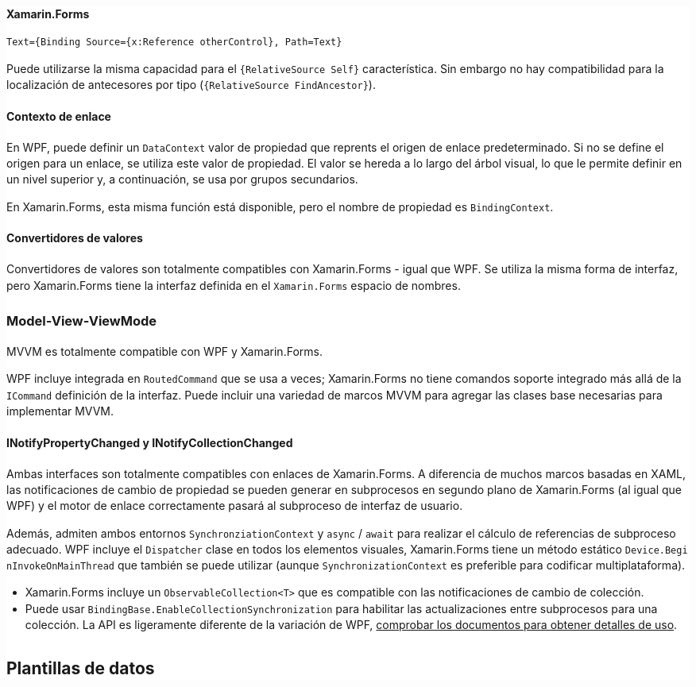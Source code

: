 **Xamarin.Forms**

```xaml
Text={Binding Source={x:Reference otherControl}, Path=Text}
```

Puede utilizarse la misma capacidad para el `{RelativeSource Self}` característica. Sin embargo no hay compatibilidad para la localización de antecesores por tipo (`{RelativeSource FindAncestor}`).

#### <a name="binding-context"></a>Contexto de enlace

En WPF, puede definir un `DataContext` valor de propiedad que reprents el origen de enlace predeterminado. Si no se define el origen para un enlace, se utiliza este valor de propiedad. El valor se hereda a lo largo del árbol visual, lo que le permite definir en un nivel superior y, a continuación, se usa por grupos secundarios.

En Xamarin.Forms, esta misma función está disponible, pero el nombre de propiedad es `BindingContext`.

#### <a name="value-converters"></a>Convertidores de valores

Convertidores de valores son totalmente compatibles con Xamarin.Forms - igual que WPF. Se utiliza la misma forma de interfaz, pero Xamarin.Forms tiene la interfaz definida en el `Xamarin.Forms` espacio de nombres.

### <a name="model-view-viewmodel"></a>Model-View-ViewMode

MVVM es totalmente compatible con WPF y Xamarin.Forms.

WPF incluye integrada en `RoutedCommand` que se usa a veces; Xamarin.Forms no tiene comandos soporte integrado más allá de la `ICommand` definición de la interfaz. Puede incluir una variedad de marcos MVVM para agregar las clases base necesarias para implementar MVVM.

#### <a name="inotifypropertychanged-and-inotifycollectionchanged"></a>INotifyPropertyChanged y INotifyCollectionChanged

Ambas interfaces son totalmente compatibles con enlaces de Xamarin.Forms. A diferencia de muchos marcos basadas en XAML, las notificaciones de cambio de propiedad se pueden generar en subprocesos en segundo plano de Xamarin.Forms (al igual que WPF) y el motor de enlace correctamente pasará al subproceso de interfaz de usuario.

Además, admiten ambos entornos `SynchronziationContext` y `async` / `await` para realizar el cálculo de referencias de subproceso adecuado. WPF incluye el `Dispatcher` clase en todos los elementos visuales, Xamarin.Forms tiene un método estático `Device.BeginInvokeOnMainThread` que también se puede utilizar (aunque `SynchronizationContext` es preferible para codificar multiplataforma).

- Xamarin.Forms incluye un `ObservableCollection<T>` que es compatible con las notificaciones de cambio de colección.
- Puede usar `BindingBase.EnableCollectionSynchronization` para habilitar las actualizaciones entre subprocesos para una colección. La API es ligeramente diferente de la variación de WPF, [comprobar los documentos para obtener detalles de uso](https://developer.xamarin.com/api/member/Xamarin.Forms.BindingBase.EnableCollectionSynchronization/).

## <a name="data-templates"></a>Plantillas de datos

